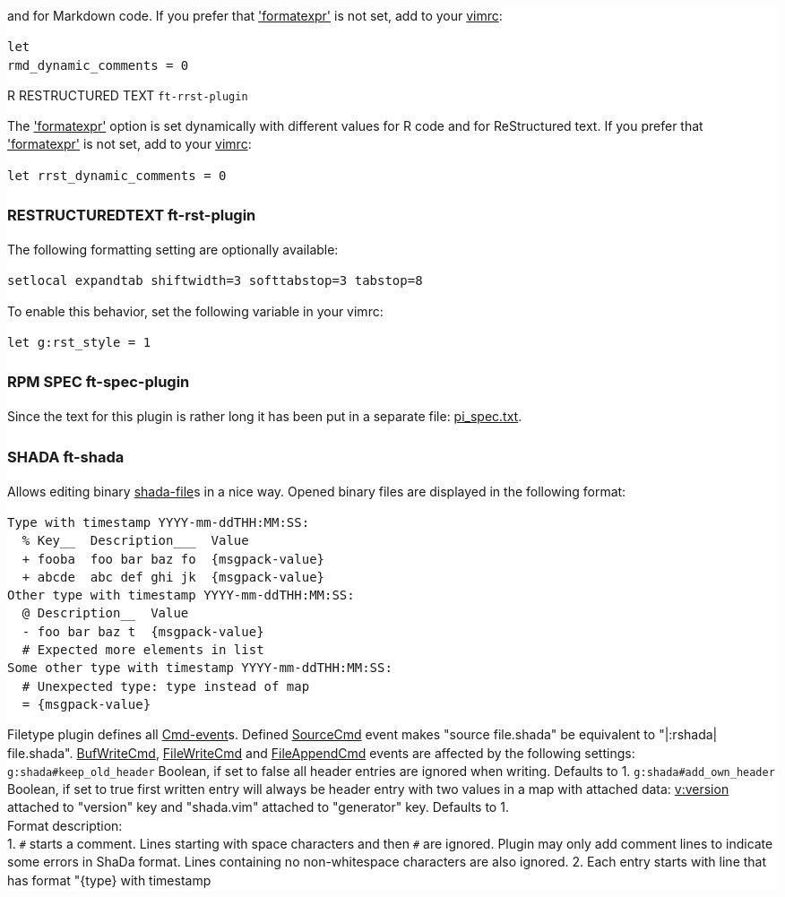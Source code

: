 and for Markdown code. If you prefer that <a href="/neovim-docs-web/en/options#'formatexpr'">'formatexpr'</a> is not set, add to your
<a href="/neovim-docs-web/en/starting#vimrc">vimrc</a>:<pre>let rmd_dynamic_comments = 0</pre>
R RESTRUCTURED TEXT					<a name="ft-rrst-plugin"></a><code class="help-tag-right">ft-rrst-plugin</code></div>
<div class="old-help-para">The <a href="/neovim-docs-web/en/options#'formatexpr'">'formatexpr'</a> option is set dynamically with different values for R code
and for ReStructured text. If you prefer that <a href="/neovim-docs-web/en/options#'formatexpr'">'formatexpr'</a> is not set, add to
your <a href="/neovim-docs-web/en/starting#vimrc">vimrc</a>:<pre>let rrst_dynamic_comments = 0</pre>
<h3 class="help-heading">RESTRUCTUREDTEXT<span class="help-heading-tags">					<a name="ft-rst-plugin"></a><span class="help-tag">ft-rst-plugin</span></span></h3></div>
<div class="old-help-para">The following formatting setting are optionally available:<pre>setlocal expandtab shiftwidth=3 softtabstop=3 tabstop=8</pre>
To enable this behavior, set the following variable in your vimrc:<pre>let g:rst_style = 1</pre>
<h3 class="help-heading">RPM SPEC<span class="help-heading-tags">						<a name="ft-spec-plugin"></a><span class="help-tag">ft-spec-plugin</span></span></h3></div>
<div class="old-help-para">Since the text for this plugin is rather long it has been put in a separate
file: <a href="/neovim-docs-web/en/pi_spec#pi_spec.txt">pi_spec.txt</a>.</div>
<div class="old-help-para"><h3 class="help-heading">SHADA<span class="help-heading-tags">							<a name="ft-shada"></a><span class="help-tag">ft-shada</span></span></h3></div>
<div class="old-help-para">Allows editing binary <a href="/neovim-docs-web/en/starting#shada-file">shada-file</a>s in a nice way.  Opened binary files are
displayed in the following format:<pre>Type with timestamp YYYY-mm-ddTHH:MM:SS:
  % Key__  Description___  Value
  + fooba  foo bar baz fo  {msgpack-value}
  + abcde  abc def ghi jk  {msgpack-value}
Other type with timestamp YYYY-mm-ddTHH:MM:SS:
  @ Description__  Value
  - foo bar baz t  {msgpack-value}
  # Expected more elements in list
Some other type with timestamp YYYY-mm-ddTHH:MM:SS:
  # Unexpected type: type instead of map
  = {msgpack-value}</pre>
Filetype plugin defines all <a href="/neovim-docs-web/en/autocmd#Cmd-event">Cmd-event</a>s.  Defined <a href="/neovim-docs-web/en/autocmd#SourceCmd">SourceCmd</a> event makes
"source file.shada" be equivalent to "|:rshada| file.shada".  <a href="/neovim-docs-web/en/autocmd#BufWriteCmd">BufWriteCmd</a>,
<a href="/neovim-docs-web/en/autocmd#FileWriteCmd">FileWriteCmd</a> and <a href="/neovim-docs-web/en/autocmd#FileAppendCmd">FileAppendCmd</a> events are affected by the following
settings:</div>
<div class="old-help-para"><a name="g%3Ashada%23keep_old_header"></a><code class="help-tag">g:shada#keep_old_header</code>  	Boolean, if set to false all header entries
				are ignored when writing.  Defaults to 1.
<a name="g%3Ashada%23add_own_header"></a><code class="help-tag">g:shada#add_own_header</code>  	Boolean, if set to true first written entry
				will always be header entry with two values in
				a map with attached data: <a href="/neovim-docs-web/en/eval#v%3Aversion">v:version</a> attached
				to "version" key and "shada.vim" attached to
				"generator" key.  Defaults to 1.</div>
<div class="old-help-para">Format description:</div>
<div class="old-help-para">1. <code>#</code> starts a comment.  Lines starting with space characters and then <code>#</code>
   are ignored.  Plugin may only add comment lines to indicate some errors in
   ShaDa format.  Lines containing no non-whitespace characters are also
   ignored.
2. Each entry starts with line that has format "{type} with timestamp